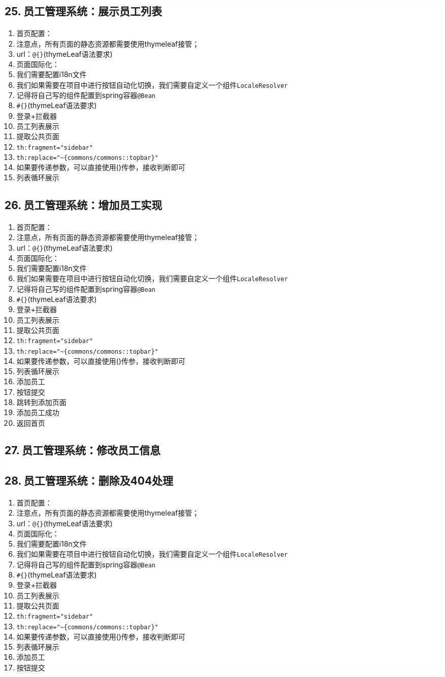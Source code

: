 ## 25. 员工管理系统：展示员工列表

1. 首页配置：
 1. 注意点，所有页面的静态资源都需要使用thymeleaf接管；
 2. url：`@{}`(thymeLeaf语法要求)
2. 页面国际化：
 1. 我们需要配置i18n文件
 2. 我们如果需要在项目中进行按钮自动化切换，我们需要自定义一个组件`LocaleResolver`
 3. 记得将自己写的组件配置到spring容器`@Bean`
 4. `#{}`(thymeLeaf语法要求)
3. 登录+拦截器
4. 员工列表展示
 1. 提取公共页面
  1. `th:fragment="sidebar"`
  2. `th:replace="~{commons/commons::topbar}"`
  3. 如果要传递参数，可以直接使用()传参，接收判断即可
 2. 列表循环展示

## 26. 员工管理系统：增加员工实现

1. 首页配置：
 1. 注意点，所有页面的静态资源都需要使用thymeleaf接管；
 2. url：`@{}`(thymeLeaf语法要求)
2. 页面国际化：
 1. 我们需要配置i18n文件
 2. 我们如果需要在项目中进行按钮自动化切换，我们需要自定义一个组件`LocaleResolver`
 3. 记得将自己写的组件配置到spring容器`@Bean`
 4. `#{}`(thymeLeaf语法要求)
3. 登录+拦截器
4. 员工列表展示
 1. 提取公共页面
  1. `th:fragment="sidebar"`
  2. `th:replace="~{commons/commons::topbar}"`
  3. 如果要传递参数，可以直接使用()传参，接收判断即可
 2. 列表循环展示
5. 添加员工
 1. 按钮提交
 2. 跳转到添加页面
 3. 添加员工成功
 4. 返回首页

## 27. 员工管理系统：修改员工信息

## 28. 员工管理系统：删除及404处理

1. 首页配置：
 1. 注意点，所有页面的静态资源都需要使用thymeleaf接管；
 2. url：`@{}`(thymeLeaf语法要求)
2. 页面国际化：
 1. 我们需要配置i18n文件
 2. 我们如果需要在项目中进行按钮自动化切换，我们需要自定义一个组件`LocaleResolver`
 3. 记得将自己写的组件配置到spring容器`@Bean`
 4. `#{}`(thymeLeaf语法要求)
3. 登录+拦截器
4. 员工列表展示
 1. 提取公共页面
  1. `th:fragment="sidebar"`
  2. `th:replace="~{commons/commons::topbar}"`
  3. 如果要传递参数，可以直接使用()传参，接收判断即可
 2. 列表循环展示
5. 添加员工
 1. 按钮提交